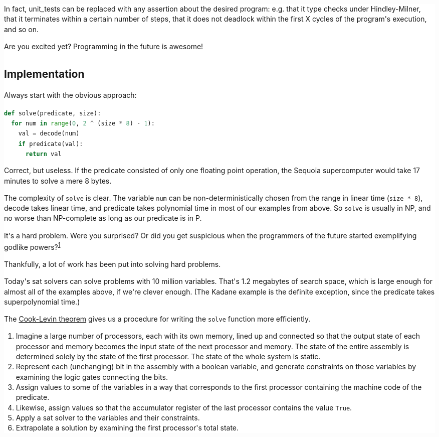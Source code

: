 In fact, unit_tests can be replaced with any assertion about the desired program: e.g. that it type
checks under Hindley-Milner, that it terminates within a certain number of steps, that it does
not deadlock within the first X cycles of the program's execution, and so on.

Are you excited yet? Programming in the future is awesome!

Implementation
--------------

Always start with the obvious approach:

``` python Exhaustive search
def solve(predicate, size):
  for num in range(0, 2 ^ (size * 8) - 1):
    val = decode(num)
    if predicate(val):
      return val
```

Correct, but useless. If the predicate consisted of only one floating point operation, the Sequoia
supercomputer would take 17 minutes to solve a mere 8 bytes.

The complexity of `solve` is clear. The variable `num` can be non-deterministically chosen from the range in
linear time (`size * 8`), decode takes linear time, and predicate takes polynomial time in most of
our examples from above. So `solve` is usually in NP, and no worse than NP-complete as long as
our predicate is in P.

It's a hard problem. Were you surprised? Or did you get suspicious when the programmers of the
future started exemplifying godlike powers?<sup><a href="#godlike" name="1">1</a></sup>

Thankfully, a lot of work has been put into solving hard problems.

Today's sat solvers can solve problems with 10 million variables. That's 1.2 megabytes of search
space, which is large enough for almost all of the examples above, if we're clever enough. (The
Kadane example is the definite exception, since the predicate takes superpolynomial time.)

The [Cook-Levin theorem](http://en.wikipedia.org/wiki/Cook%E2%80%93Levin_theorem) gives us a
procedure for writing the `solve` function more efficiently.

1. Imagine a large number of processors, each with its own memory, lined up and
connected so that the output state of each processor and memory becomes the input state of the next processor and memory.
The state of the entire assembly is determined solely by the state of the first processor. The state
of the whole system is static.
1. Represent each (unchanging) bit in the assembly with a boolean variable, and generate constraints
on those variables by examining the logic gates connecting the bits.
1. Assign values to some of the variables in a way that corresponds to the first processor containing
the machine code of the predicate.
1. Likewise, assign values so that the accumulator register of the last processor contains the value `True`.
1. Apply a sat solver to the variables and their constraints.
1. Extrapolate a solution by examining the first processor's total state.
